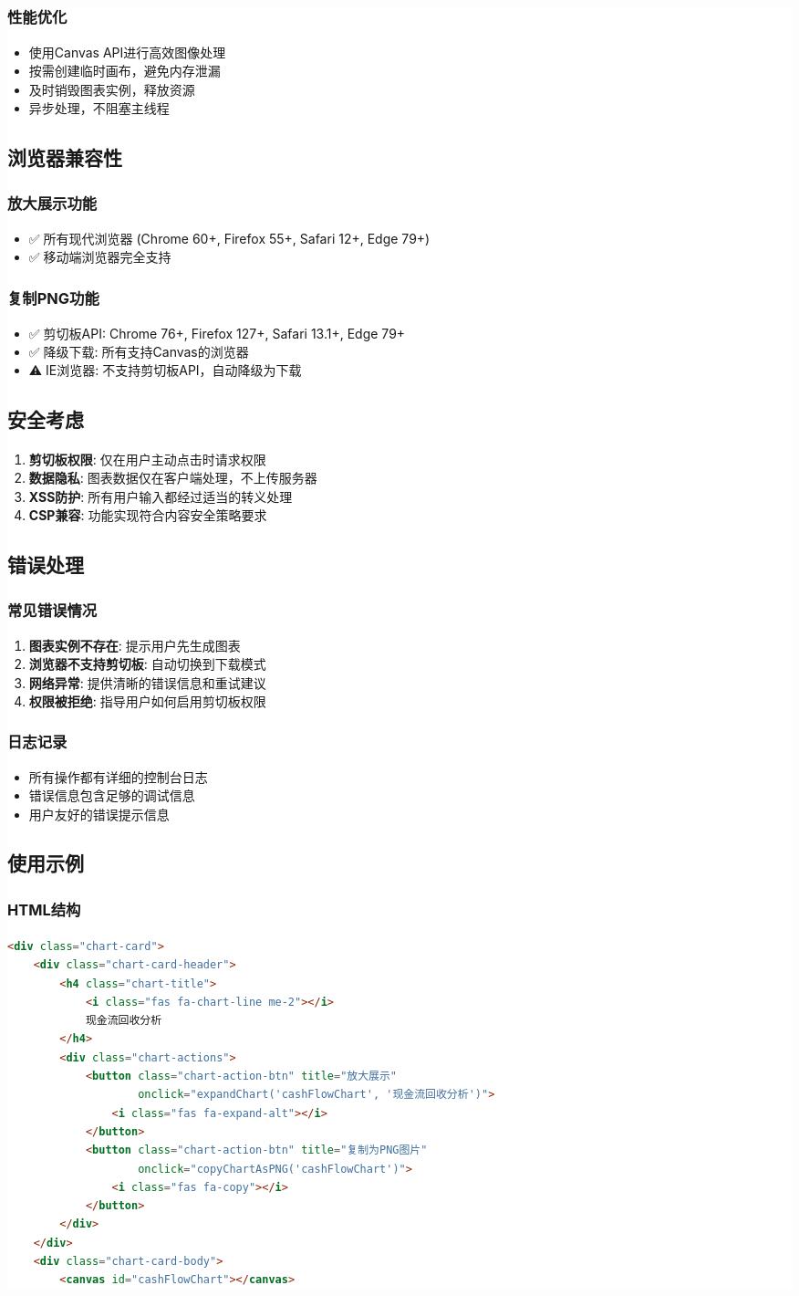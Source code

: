 ### 性能优化
- 使用Canvas API进行高效图像处理
- 按需创建临时画布，避免内存泄漏
- 及时销毁图表实例，释放资源
- 异步处理，不阻塞主线程

## 浏览器兼容性

### 放大展示功能
- ✅ 所有现代浏览器 (Chrome 60+, Firefox 55+, Safari 12+, Edge 79+)
- ✅ 移动端浏览器完全支持

### 复制PNG功能
- ✅ 剪切板API: Chrome 76+, Firefox 127+, Safari 13.1+, Edge 79+
- ✅ 降级下载: 所有支持Canvas的浏览器
- ⚠️ IE浏览器: 不支持剪切板API，自动降级为下载

## 安全考虑

1. **剪切板权限**: 仅在用户主动点击时请求权限
2. **数据隐私**: 图表数据仅在客户端处理，不上传服务器
3. **XSS防护**: 所有用户输入都经过适当的转义处理
4. **CSP兼容**: 功能实现符合内容安全策略要求

## 错误处理

### 常见错误情况
1. **图表实例不存在**: 提示用户先生成图表
2. **浏览器不支持剪切板**: 自动切换到下载模式
3. **网络异常**: 提供清晰的错误信息和重试建议
4. **权限被拒绝**: 指导用户如何启用剪切板权限

### 日志记录
- 所有操作都有详细的控制台日志
- 错误信息包含足够的调试信息
- 用户友好的错误提示信息

## 使用示例

### HTML结构
```html
<div class="chart-card">
    <div class="chart-card-header">
        <h4 class="chart-title">
            <i class="fas fa-chart-line me-2"></i>
            现金流回收分析
        </h4>
        <div class="chart-actions">
            <button class="chart-action-btn" title="放大展示" 
                    onclick="expandChart('cashFlowChart', '现金流回收分析')">
                <i class="fas fa-expand-alt"></i>
            </button>
            <button class="chart-action-btn" title="复制为PNG图片" 
                    onclick="copyChartAsPNG('cashFlowChart')">
                <i class="fas fa-copy"></i>
            </button>
        </div>
    </div>
    <div class="chart-card-body">
        <canvas id="cashFlowChart"></canvas>
```
